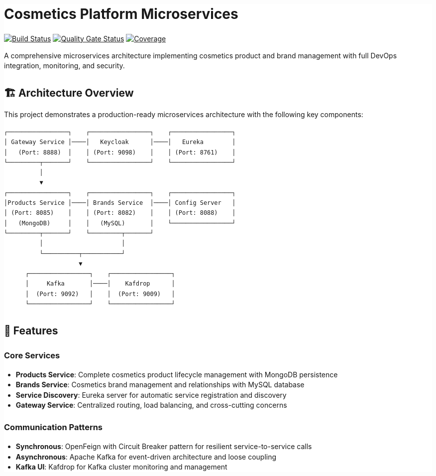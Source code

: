 # Cosmetics Platform Microservices

[![Build Status](https://img.shields.io/badge/build-passing-brightgreen)](https://jenkins.yourcompany.com)
[![Quality Gate Status](https://img.shields.io/badge/quality%20gate-passed-brightgreen)](https://sonarqube.yourcompany.com)
[![Coverage](https://img.shields.io/badge/coverage-85%25-brightgreen)](https://sonarqube.yourcompany.com)

A comprehensive microservices architecture implementing cosmetics product and brand management with full DevOps integration, monitoring, and security.

## 🏗️ Architecture Overview

This project demonstrates a production-ready microservices architecture with the following key components:

```
┌─────────────────┐    ┌─────────────────┐    ┌─────────────────┐
│ Gateway Service │────│   Keycloak      │────│   Eureka        │
│   (Port: 8888)  │    │ (Port: 9098)    │    │ (Port: 8761)    │
└─────────┬───────┘    └─────────────────┘    └─────────────────┘
          │
          ▼
┌─────────────────┐    ┌─────────────────┐    ┌─────────────────┐
│Products Service │────│ Brands Service  │────│ Config Server   │
│ (Port: 8085)    │    │ (Port: 8082)    │    │ (Port: 8088)    │
│   (MongoDB)     │    │   (MySQL)       │    └─────────────────┘
└─────────┬───────┘    └─────────┬───────┘
          │                      │
          └──────────┬───────────┘
                     ▼
      ┌─────────────────┐    ┌─────────────────┐
      │     Kafka       │────│    Kafdrop      │
      │  (Port: 9092)   │    │  (Port: 9009)   │
      └─────────────────┘    └─────────────────┘
```

## 🚀 Features

### Core Services
- **Products Service**: Complete cosmetics product lifecycle management with MongoDB persistence
- **Brands Service**: Cosmetics brand management and relationships with MySQL database
- **Service Discovery**: Eureka server for automatic service registration and discovery
- **Gateway Service**: Centralized routing, load balancing, and cross-cutting concerns

### Communication Patterns
- **Synchronous**: OpenFeign with Circuit Breaker pattern for resilient service-to-service calls
- **Asynchronous**: Apache Kafka for event-driven architecture and loose coupling
- **Kafka UI**: Kafdrop for Kafka cluster monitoring and management
